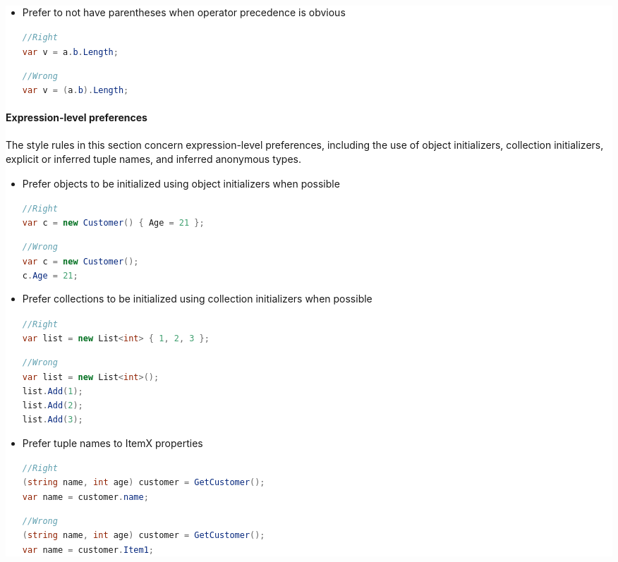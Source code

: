 - Prefer to not have parentheses when operator precedence is obvious
    
    ```csharp
    //Right
    var v = a.b.Length;
    ```
    
    ```csharp
    //Wrong
    var v = (a.b).Length;
    ```

#### Expression-level preferences

The style rules in this section concern expression-level preferences, including the use of object initializers, collection initializers, explicit or inferred tuple names, and inferred anonymous types.

- Prefer objects to be initialized using object initializers when possible
    
    ```csharp
    //Right
    var c = new Customer() { Age = 21 };
    ```
    
    ```csharp
    //Wrong
    var c = new Customer();
    c.Age = 21;
    ```

- Prefer collections to be initialized using collection initializers when possible
    
    ```csharp
    //Right
    var list = new List<int> { 1, 2, 3 };
    ```
    
    ```csharp
    //Wrong
    var list = new List<int>();
    list.Add(1);
    list.Add(2);
    list.Add(3);
    ```

- Prefer tuple names to ItemX properties
    
    ```csharp
    //Right
    (string name, int age) customer = GetCustomer();
    var name = customer.name;
    ```
    
    ```csharp
    //Wrong
    (string name, int age) customer = GetCustomer();
    var name = customer.Item1;
    ```
